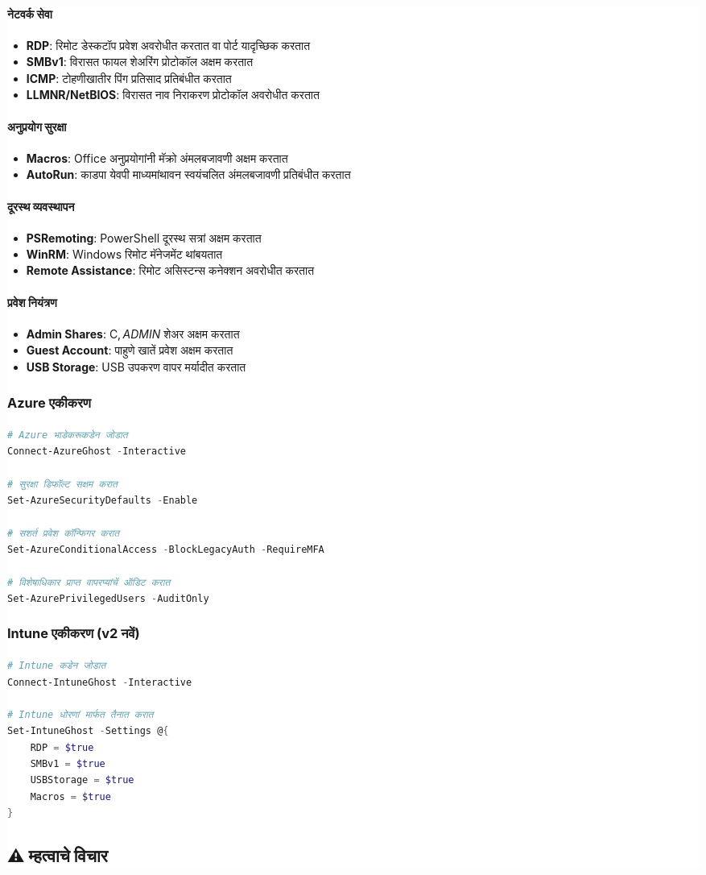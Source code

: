 #### नेटवर्क सेवा
- **RDP**: रिमोट डेस्कटॉप प्रवेश अवरोधीत करतात वा पोर्ट यादृच्छिक करतात
- **SMBv1**: विरासत फायल शेअरिंग प्रोटोकॉल अक्षम करतात
- **ICMP**: टोहणीखातीर पिंग प्रतिसाद प्रतिबंधीत करतात
- **LLMNR/NetBIOS**: विरासत नाव निराकरण प्रोटोकॉल अवरोधीत करतात

#### अनुप्रयोग सुरक्षा
- **Macros**: Office अनुप्रयोगांनी मॅक्रो अंमलबजावणी अक्षम करतात
- **AutoRun**: काडपा येवपी माध्यमांथावन स्वयंचलित अंमलबजावणी प्रतिबंधीत करतात

#### दूरस्थ व्यवस्थापन
- **PSRemoting**: PowerShell दूरस्थ सत्रां अक्षम करतात
- **WinRM**: Windows रिमोट मॅनेजमेंट थांबयतात
- **Remote Assistance**: रिमोट असिस्टन्स कनेक्शन अवरोधीत करतात

#### प्रवेश नियंत्रण
- **Admin Shares**: C$, ADMIN$ शेअर अक्षम करतात
- **Guest Account**: पाहुणे खातें प्रवेश अक्षम करतात
- **USB Storage**: USB उपकरण वापर मर्यादीत करतात

### Azure एकीकरण
```powershell
# Azure भाडेकरूकडेन जोडात
Connect-AzureGhost -Interactive

# सुरक्षा डिफॉल्ट सक्षम करात
Set-AzureSecurityDefaults -Enable

# सशर्त प्रवेश कॉन्फिगर करात
Set-AzureConditionalAccess -BlockLegacyAuth -RequireMFA

# विशेषाधिकार प्राप्त वापरप्यांचें ऑडिट करात
Set-AzurePrivilegedUsers -AuditOnly
```

### Intune एकीकरण (v2 नवें)
```powershell
# Intune कडेन जोडात
Connect-IntuneGhost -Interactive

# Intune धोरणां मार्फत तैनात करात
Set-IntuneGhost -Settings @{
    RDP = $true
    SMBv1 = $true
    USBStorage = $true
    Macros = $true
}
```

## ⚠️ म्हत्वाचे विचार
